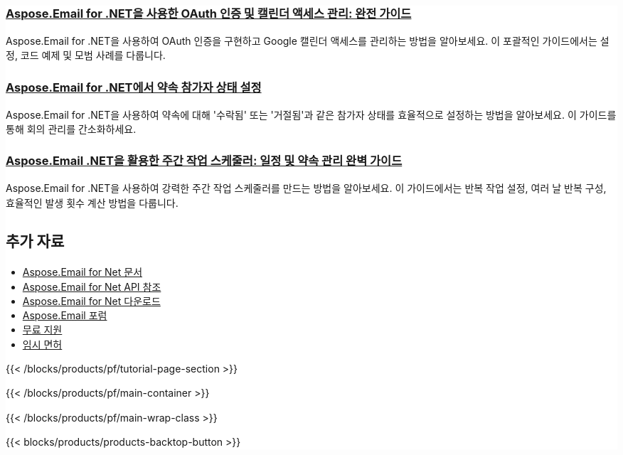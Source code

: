 ### [Aspose.Email for .NET을 사용한 OAuth 인증 및 캘린더 액세스 관리: 완전 가이드](./oauth-calendar-access-aspose-email-net/)
Aspose.Email for .NET을 사용하여 OAuth 인증을 구현하고 Google 캘린더 액세스를 관리하는 방법을 알아보세요. 이 포괄적인 가이드에서는 설정, 코드 예제 및 모범 사례를 다룹니다.

### [Aspose.Email for .NET에서 약속 참가자 상태 설정](./set-appointment-participant-status-aspose-email-net/)
Aspose.Email for .NET을 사용하여 약속에 대해 '수락됨' 또는 '거절됨'과 같은 참가자 상태를 효율적으로 설정하는 방법을 알아보세요. 이 가이드를 통해 회의 관리를 간소화하세요.

### [Aspose.Email .NET을 활용한 주간 작업 스케줄러: 일정 및 약속 관리 완벽 가이드](./weekly-task-scheduler-aspose-email-net/)
Aspose.Email for .NET을 사용하여 강력한 주간 작업 스케줄러를 만드는 방법을 알아보세요. 이 가이드에서는 반복 작업 설정, 여러 날 반복 구성, 효율적인 발생 횟수 계산 방법을 다룹니다.

## 추가 자료

- [Aspose.Email for Net 문서](https://docs.aspose.com/email/net/)
- [Aspose.Email for Net API 참조](https://reference.aspose.com/email/net/)
- [Aspose.Email for Net 다운로드](https://releases.aspose.com/email/net/)
- [Aspose.Email 포럼](https://forum.aspose.com/c/email)
- [무료 지원](https://forum.aspose.com/)
- [임시 면허](https://purchase.aspose.com/temporary-license/)

{{< /blocks/products/pf/tutorial-page-section >}}

{{< /blocks/products/pf/main-container >}}

{{< /blocks/products/pf/main-wrap-class >}}

{{< blocks/products/products-backtop-button >}}